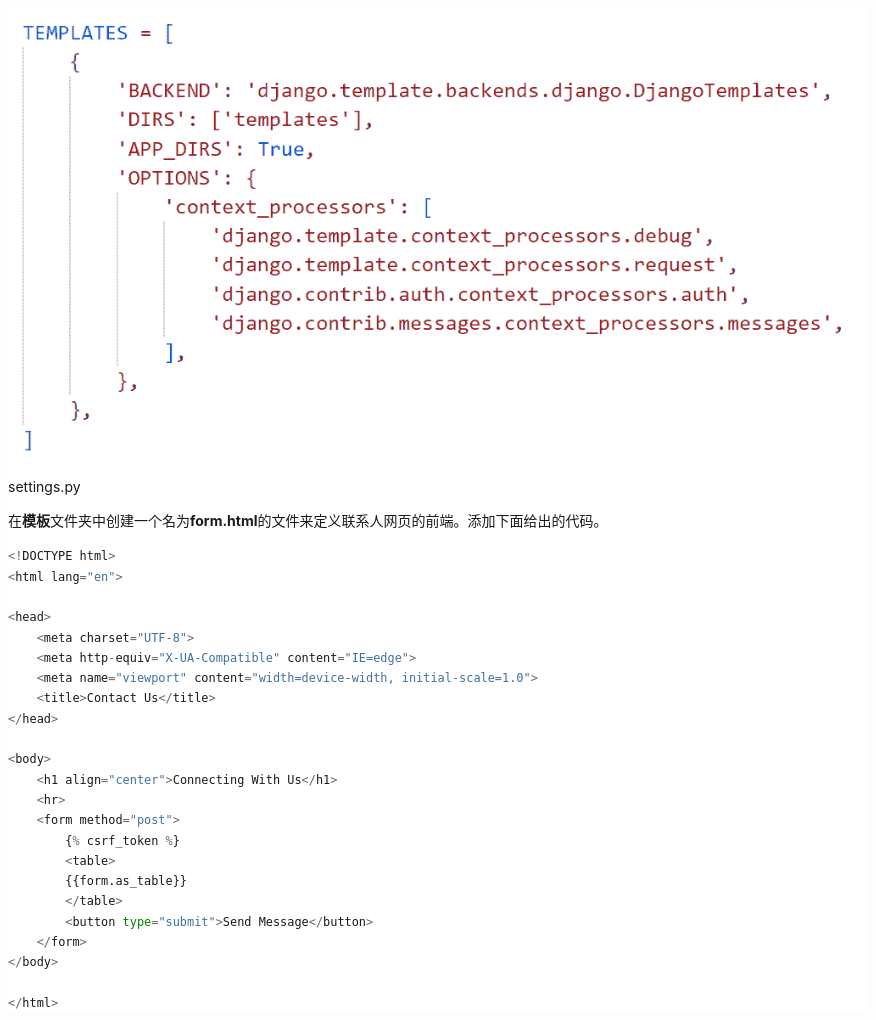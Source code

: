 ![django form handling with class based form views](img/c2f50b11b7ae9feb8b8a01c3089017a5.png "django form handling with class based form views")

settings.py

在**模板**文件夹中创建一个名为**form.html**的文件来定义联系人网页的前端。添加下面给出的代码。

```py
<!DOCTYPE html>
<html lang="en">

<head>
    <meta charset="UTF-8">
    <meta http-equiv="X-UA-Compatible" content="IE=edge">
    <meta name="viewport" content="width=device-width, initial-scale=1.0">
    <title>Contact Us</title>
</head>

<body>
    <h1 align="center">Connecting With Us</h1>
    <hr>
    <form method="post">
        {% csrf_token %}
        <table>
        {{form.as_table}}
        </table>
        <button type="submit">Send Message</button>
    </form>
</body>

</html>
```
